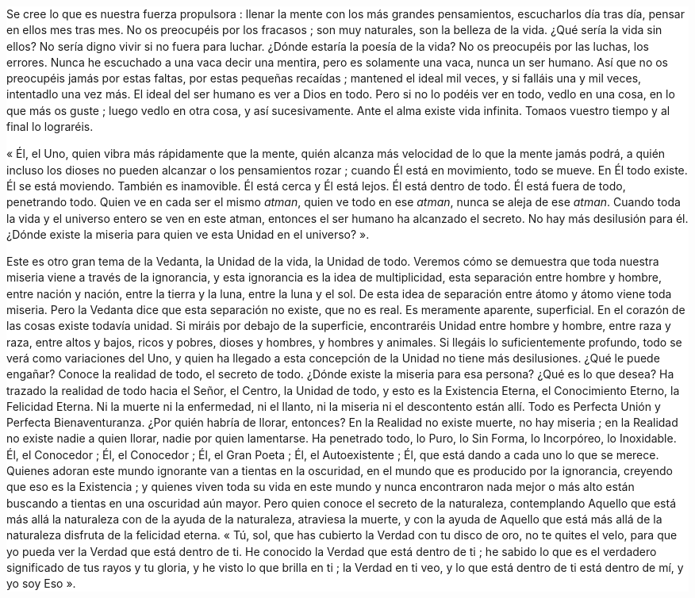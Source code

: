 Se cree lo que es nuestra fuerza propulsora : llenar la mente con los más grandes pensamientos, escucharlos día tras día, pensar en ellos mes tras mes. No os preocupéis por los fracasos ; son muy naturales, son la belleza de la vida. ¿Qué sería la vida sin ellos? No sería digno vivir si no fuera para luchar. ¿Dónde estaría la poesía de la vida? No os preocupéis por las luchas, los errores. Nunca he escuchado a una vaca decir una mentira, pero es solamente una vaca, nunca un ser humano. Así que no os preocupéis jamás por estas faltas, por estas pequeñas recaídas ; mantened el ideal mil veces, y si falláis una y mil veces, intentadlo una vez más. El ideal del ser humano es ver a Dios en todo. Pero si no lo podéis ver en todo, vedlo en una cosa, en lo que más os guste ; luego vedlo en otra cosa, y así sucesivamente. Ante el alma existe vida infinita. Tomaos vuestro tiempo y al final lo lograréis.

« Él, el Uno, quien vibra más rápidamente que la mente, quién alcanza más velocidad de lo que la mente jamás podrá, a quién incluso los dioses no pueden alcanzar o los pensamientos rozar ; cuando Él está en movimiento, todo se mueve. En Él todo existe. Él se está moviendo. También es inamovible. Él está cerca y Él está lejos. Él está dentro de todo. Él está fuera de todo, penetrando todo. Quien ve en cada ser el mismo *atman*, quien ve todo en ese *atman*, nunca se aleja de ese *atman*. Cuando toda la vida y el universo entero se ven en este atman, entonces el ser humano ha alcanzado el secreto. No hay más desilusión para él. ¿Dónde existe la miseria para quien ve esta Unidad en el universo? ».

Este es otro gran tema de la Vedanta, la Unidad de la vida, la Unidad de todo. Veremos cómo se demuestra que toda nuestra miseria viene a través de la ignorancia, y esta ignorancia es la idea de multiplicidad, esta separación entre hombre y hombre, entre nación y nación, entre la tierra y la luna, entre la luna y el sol. De esta idea de separación entre átomo y átomo viene toda miseria. Pero la Vedanta dice que esta separación no existe, que no es real. Es meramente aparente, superficial. En el corazón de las cosas existe todavía unidad. Si miráis por debajo de la superficie, encontraréis Unidad entre hombre y hombre, entre raza y raza, entre altos y bajos, ricos y pobres, dioses y hombres, y hombres y animales. Si llegáis lo suficientemente profundo, todo se verá como variaciones del Uno, y quien ha llegado a esta concepción de la Unidad no tiene más desilusiones. ¿Qué le puede engañar? Conoce la realidad de todo, el secreto de todo. ¿Dónde existe la miseria para esa persona? ¿Qué es lo que desea? Ha trazado la realidad de todo hacia el Señor, el Centro, la Unidad de todo, y esto es la Existencia Eterna, el Conocimiento Eterno, la Felicidad Eterna. Ni la muerte ni la enfermedad, ni el llanto, ni la miseria ni el descontento están allí. Todo es Perfecta Unión y Perfecta Bienaventuranza. ¿Por quién habría de llorar, entonces? En la Realidad no existe muerte, no hay miseria ; en la Realidad no existe nadie a quien llorar, nadie por quien lamentarse. Ha penetrado todo, lo Puro, lo Sin Forma, lo Incorpóreo, lo Inoxidable. Él, el Conocedor ; Él, el Conocedor ; Él, el Gran Poeta ; Él, el Autoexistente ; Él, que está dando a cada uno lo que se merece. Quienes adoran este mundo ignorante van a tientas en la oscuridad, en el mundo que es producido por la ignorancia, creyendo que eso es la Existencia ; y quienes viven toda su vida en este mundo y nunca encontraron nada mejor o más alto están buscando a tientas en una oscuridad aún mayor. Pero quien conoce el secreto de la naturaleza, contemplando Aquello que está más allá la naturaleza con de la ayuda de la naturaleza, atraviesa la muerte, y con la ayuda de Aquello que está más allá de la naturaleza disfruta de la felicidad eterna. « Tú, sol, que has cubierto la Verdad con tu disco de oro, no te quites el velo, para que yo pueda ver la Verdad que está dentro de ti. He conocido la Verdad que está dentro de ti ; he sabido lo que es el verdadero significado de tus rayos y tu gloria, y he visto lo que brilla en ti ; la Verdad en ti veo, y lo que está dentro de ti está dentro de mí, y yo soy Eso ».
